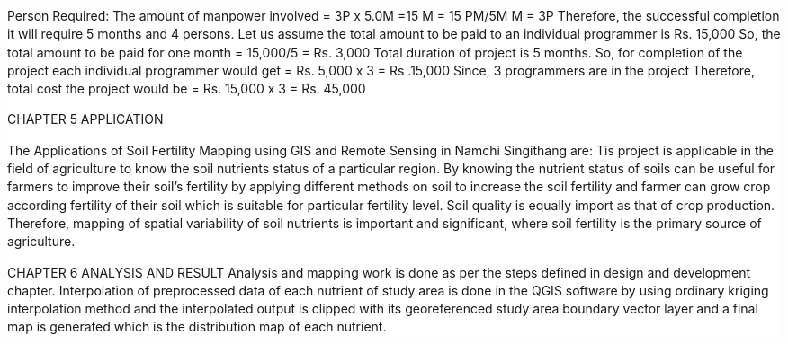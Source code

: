 Person Required:
The amount of manpower involved = 3P x 5.0M
=15
M = 15 PM/5M
M = 3P
Therefore, the successful completion it will require 5 months and 4 persons.
Let us assume the total amount to be paid to an individual programmer is Rs. 15,000
So, the total amount to be paid for one month = 15,000/5
= Rs. 3,000
Total duration of project is 5 months. So, for completion of the project each individual programmer would get = Rs. 5,000 x 3
= Rs .15,000
Since, 3 programmers are in the project
Therefore, total cost the project would be = Rs. 15,000 x 3
= Rs. 45,000






















CHAPTER 5
APPLICATION

The Applications of Soil Fertility Mapping using GIS and Remote Sensing in Namchi Singithang are:
Tis project is applicable in the field of agriculture to know the soil nutrients status of a particular region. By knowing the nutrient status of soils can be useful for farmers to improve their soil’s fertility by applying different methods on soil to increase the soil fertility and farmer can grow crop according fertility of their soil which is suitable for particular fertility level. Soil quality is equally import as that of crop production. Therefore, mapping of spatial variability of soil nutrients is important and significant, where soil fertility is the primary source of agriculture.  










	







CHAPTER 6
 ANALYSIS AND RESULT
Analysis and mapping work is done as per the steps defined in design and development chapter. Interpolation of preprocessed data of each nutrient of study area is done in the QGIS software by using ordinary kriging interpolation method and the interpolated output is clipped with its georeferenced study area boundary vector layer and a final map is generated which is the distribution map of each nutrient.
